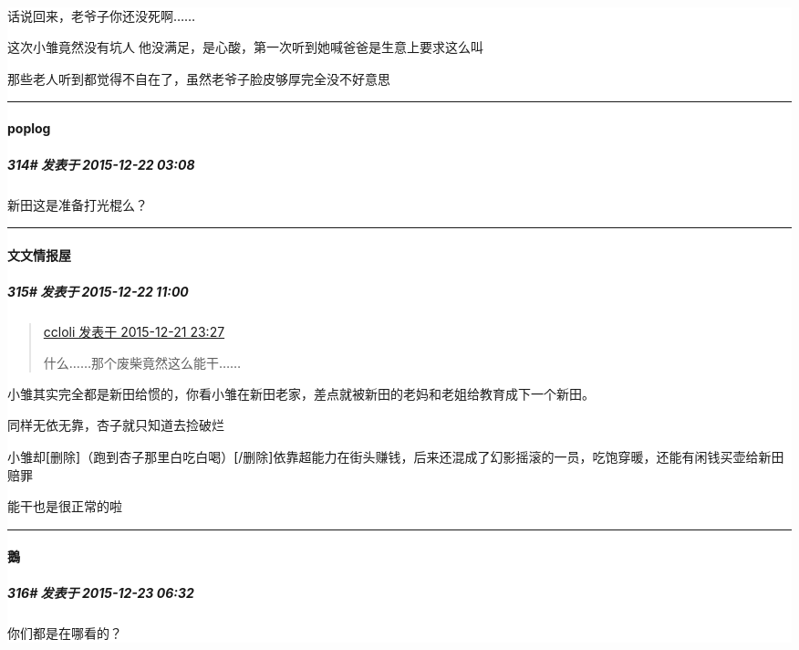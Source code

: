 话说回来，老爷子你还没死啊……

这次小雏竟然没有坑人</blockquote>
他没满足，是心酸，第一次听到她喊爸爸是生意上要求这么叫

那些老人听到都觉得不自在了，虽然老爷子脸皮够厚完全没不好意思







-----

####  poplog  
##### 314#       发表于 2015-12-22 03:08




新田这是准备打光棍么？







-----

####  文文情报屋  
##### 315#       发表于 2015-12-22 11:00



<blockquote><a href="httphttps://bbs.saraba1st.com/2b/forum.php?mod=redirect&amp;goto=findpost&amp;pid=31086428&amp;ptid=985037" target="_blank">ccloli 发表于 2015-12-21 23:27</a>

什么……那个废柴竟然这么能干……</blockquote>
小雏其实完全都是新田给惯的，你看小雏在新田老家，差点就被新田的老妈和老姐给教育成下一个新田。


同样无依无靠，杏子就只知道去捡破烂

小雏却[删除]（跑到杏子那里白吃白喝）[/删除]依靠超能力在街头赚钱，后来还混成了幻影摇滚的一员，吃饱穿暖，还能有闲钱买壶给新田赔罪


能干也是很正常的啦







-----

####  鵝  
##### 316#       发表于 2015-12-23 06:32




你们都是在哪看的？




